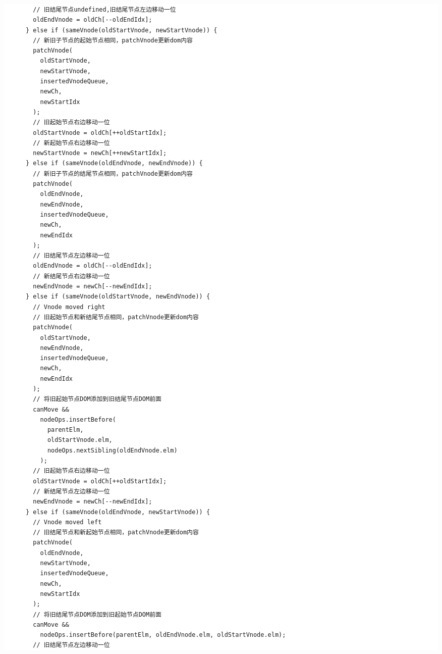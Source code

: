 ```
        // 旧结尾节点undefined,旧结尾节点左边移动一位
        oldEndVnode = oldCh[--oldEndIdx];
      } else if (sameVnode(oldStartVnode, newStartVnode)) {
        // 新旧子节点的起始节点相同，patchVnode更新dom内容
        patchVnode(
          oldStartVnode,
          newStartVnode,
          insertedVnodeQueue,
          newCh,
          newStartIdx
        );
        // 旧起始节点右边移动一位
        oldStartVnode = oldCh[++oldStartIdx];
        // 新起始节点右边移动一位
        newStartVnode = newCh[++newStartIdx];
      } else if (sameVnode(oldEndVnode, newEndVnode)) {
        // 新旧子节点的结尾节点相同，patchVnode更新dom内容
        patchVnode(
          oldEndVnode,
          newEndVnode,
          insertedVnodeQueue,
          newCh,
          newEndIdx
        );
        // 旧结尾节点左边移动一位
        oldEndVnode = oldCh[--oldEndIdx];
        // 新结尾节点右边移动一位
        newEndVnode = newCh[--newEndIdx];
      } else if (sameVnode(oldStartVnode, newEndVnode)) {
        // Vnode moved right
        // 旧起始节点和新结尾节点相同，patchVnode更新dom内容
        patchVnode(
          oldStartVnode,
          newEndVnode,
          insertedVnodeQueue,
          newCh,
          newEndIdx
        );
        // 将旧起始节点DOM添加到旧结尾节点DOM前面
        canMove &&
          nodeOps.insertBefore(
            parentElm,
            oldStartVnode.elm,
            nodeOps.nextSibling(oldEndVnode.elm)
          );
        // 旧起始节点右边移动一位
        oldStartVnode = oldCh[++oldStartIdx];
        // 新结尾节点左边移动一位
        newEndVnode = newCh[--newEndIdx];
      } else if (sameVnode(oldEndVnode, newStartVnode)) {
        // Vnode moved left
        // 旧结尾节点和新起始节点相同，patchVnode更新dom内容
        patchVnode(
          oldEndVnode,
          newStartVnode,
          insertedVnodeQueue,
          newCh,
          newStartIdx
        );
        // 将旧结尾节点DOM添加到旧起始节点DOM前面
        canMove &&
          nodeOps.insertBefore(parentElm, oldEndVnode.elm, oldStartVnode.elm);
        // 旧结尾节点左边移动一位
```